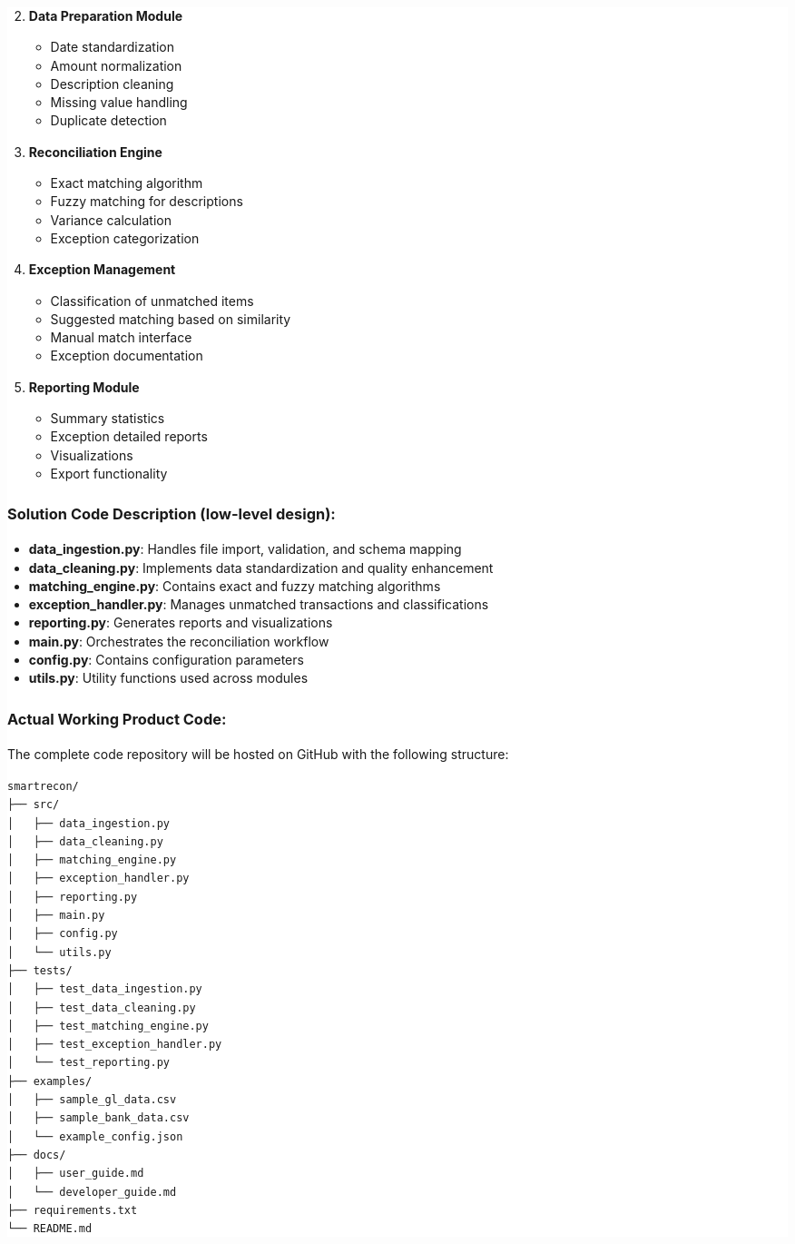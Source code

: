 2. **Data Preparation Module**
   - Date standardization
   - Amount normalization
   - Description cleaning
   - Missing value handling
   - Duplicate detection

3. **Reconciliation Engine**
   - Exact matching algorithm
   - Fuzzy matching for descriptions
   - Variance calculation
   - Exception categorization

4. **Exception Management**
   - Classification of unmatched items
   - Suggested matching based on similarity
   - Manual match interface
   - Exception documentation

5. **Reporting Module**
   - Summary statistics
   - Exception detailed reports
   - Visualizations
   - Export functionality

### Solution Code Description (low-level design):
- **data_ingestion.py**: Handles file import, validation, and schema mapping
- **data_cleaning.py**: Implements data standardization and quality enhancement
- **matching_engine.py**: Contains exact and fuzzy matching algorithms
- **exception_handler.py**: Manages unmatched transactions and classifications
- **reporting.py**: Generates reports and visualizations
- **main.py**: Orchestrates the reconciliation workflow
- **config.py**: Contains configuration parameters
- **utils.py**: Utility functions used across modules

### Actual Working Product Code:
The complete code repository will be hosted on GitHub with the following structure:
```
smartrecon/
├── src/
│   ├── data_ingestion.py
│   ├── data_cleaning.py
│   ├── matching_engine.py
│   ├── exception_handler.py
│   ├── reporting.py
│   ├── main.py
│   ├── config.py
│   └── utils.py
├── tests/
│   ├── test_data_ingestion.py
│   ├── test_data_cleaning.py
│   ├── test_matching_engine.py
│   ├── test_exception_handler.py
│   └── test_reporting.py
├── examples/
│   ├── sample_gl_data.csv
│   ├── sample_bank_data.csv
│   └── example_config.json
├── docs/
│   ├── user_guide.md
│   └── developer_guide.md
├── requirements.txt
└── README.md
```
